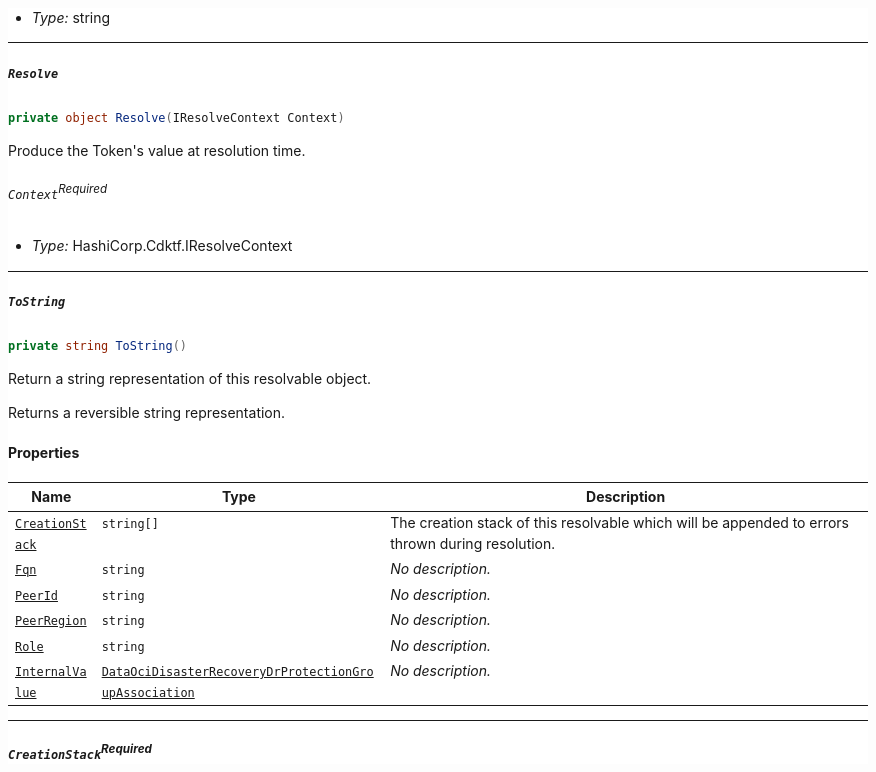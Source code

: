 - *Type:* string

---

##### `Resolve` <a name="Resolve" id="rhizo-co-terraform-provider-oci.dataOciDisasterRecoveryDrProtectionGroup.DataOciDisasterRecoveryDrProtectionGroupAssociationOutputReference.resolve"></a>

```csharp
private object Resolve(IResolveContext Context)
```

Produce the Token's value at resolution time.

###### `Context`<sup>Required</sup> <a name="Context" id="rhizo-co-terraform-provider-oci.dataOciDisasterRecoveryDrProtectionGroup.DataOciDisasterRecoveryDrProtectionGroupAssociationOutputReference.resolve.parameter._context"></a>

- *Type:* HashiCorp.Cdktf.IResolveContext

---

##### `ToString` <a name="ToString" id="rhizo-co-terraform-provider-oci.dataOciDisasterRecoveryDrProtectionGroup.DataOciDisasterRecoveryDrProtectionGroupAssociationOutputReference.toString"></a>

```csharp
private string ToString()
```

Return a string representation of this resolvable object.

Returns a reversible string representation.


#### Properties <a name="Properties" id="Properties"></a>

| **Name** | **Type** | **Description** |
| --- | --- | --- |
| <code><a href="#rhizo-co-terraform-provider-oci.dataOciDisasterRecoveryDrProtectionGroup.DataOciDisasterRecoveryDrProtectionGroupAssociationOutputReference.property.creationStack">CreationStack</a></code> | <code>string[]</code> | The creation stack of this resolvable which will be appended to errors thrown during resolution. |
| <code><a href="#rhizo-co-terraform-provider-oci.dataOciDisasterRecoveryDrProtectionGroup.DataOciDisasterRecoveryDrProtectionGroupAssociationOutputReference.property.fqn">Fqn</a></code> | <code>string</code> | *No description.* |
| <code><a href="#rhizo-co-terraform-provider-oci.dataOciDisasterRecoveryDrProtectionGroup.DataOciDisasterRecoveryDrProtectionGroupAssociationOutputReference.property.peerId">PeerId</a></code> | <code>string</code> | *No description.* |
| <code><a href="#rhizo-co-terraform-provider-oci.dataOciDisasterRecoveryDrProtectionGroup.DataOciDisasterRecoveryDrProtectionGroupAssociationOutputReference.property.peerRegion">PeerRegion</a></code> | <code>string</code> | *No description.* |
| <code><a href="#rhizo-co-terraform-provider-oci.dataOciDisasterRecoveryDrProtectionGroup.DataOciDisasterRecoveryDrProtectionGroupAssociationOutputReference.property.role">Role</a></code> | <code>string</code> | *No description.* |
| <code><a href="#rhizo-co-terraform-provider-oci.dataOciDisasterRecoveryDrProtectionGroup.DataOciDisasterRecoveryDrProtectionGroupAssociationOutputReference.property.internalValue">InternalValue</a></code> | <code><a href="#rhizo-co-terraform-provider-oci.dataOciDisasterRecoveryDrProtectionGroup.DataOciDisasterRecoveryDrProtectionGroupAssociation">DataOciDisasterRecoveryDrProtectionGroupAssociation</a></code> | *No description.* |

---

##### `CreationStack`<sup>Required</sup> <a name="CreationStack" id="rhizo-co-terraform-provider-oci.dataOciDisasterRecoveryDrProtectionGroup.DataOciDisasterRecoveryDrProtectionGroupAssociationOutputReference.property.creationStack"></a>
